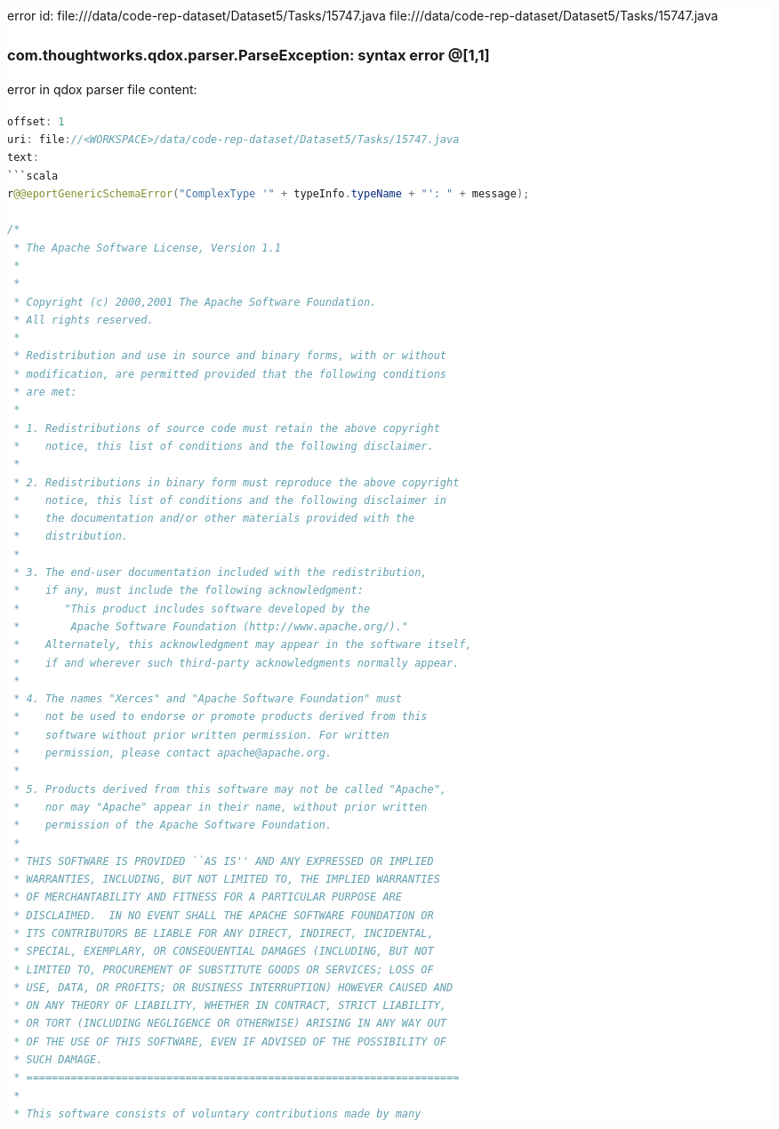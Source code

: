 error id: file://<WORKSPACE>/data/code-rep-dataset/Dataset5/Tasks/15747.java
file://<WORKSPACE>/data/code-rep-dataset/Dataset5/Tasks/15747.java
### com.thoughtworks.qdox.parser.ParseException: syntax error @[1,1]

error in qdox parser
file content:
```java
offset: 1
uri: file://<WORKSPACE>/data/code-rep-dataset/Dataset5/Tasks/15747.java
text:
```scala
r@@eportGenericSchemaError("ComplexType '" + typeInfo.typeName + "': " + message);

/*
 * The Apache Software License, Version 1.1
 *
 *
 * Copyright (c) 2000,2001 The Apache Software Foundation.
 * All rights reserved.
 *
 * Redistribution and use in source and binary forms, with or without
 * modification, are permitted provided that the following conditions
 * are met:
 *
 * 1. Redistributions of source code must retain the above copyright
 *    notice, this list of conditions and the following disclaimer.
 *
 * 2. Redistributions in binary form must reproduce the above copyright
 *    notice, this list of conditions and the following disclaimer in
 *    the documentation and/or other materials provided with the
 *    distribution.
 *
 * 3. The end-user documentation included with the redistribution,
 *    if any, must include the following acknowledgment:
 *       "This product includes software developed by the
 *        Apache Software Foundation (http://www.apache.org/)."
 *    Alternately, this acknowledgment may appear in the software itself,
 *    if and wherever such third-party acknowledgments normally appear.
 *
 * 4. The names "Xerces" and "Apache Software Foundation" must
 *    not be used to endorse or promote products derived from this
 *    software without prior written permission. For written
 *    permission, please contact apache@apache.org.
 *
 * 5. Products derived from this software may not be called "Apache",
 *    nor may "Apache" appear in their name, without prior written
 *    permission of the Apache Software Foundation.
 *
 * THIS SOFTWARE IS PROVIDED ``AS IS'' AND ANY EXPRESSED OR IMPLIED
 * WARRANTIES, INCLUDING, BUT NOT LIMITED TO, THE IMPLIED WARRANTIES
 * OF MERCHANTABILITY AND FITNESS FOR A PARTICULAR PURPOSE ARE
 * DISCLAIMED.  IN NO EVENT SHALL THE APACHE SOFTWARE FOUNDATION OR
 * ITS CONTRIBUTORS BE LIABLE FOR ANY DIRECT, INDIRECT, INCIDENTAL,
 * SPECIAL, EXEMPLARY, OR CONSEQUENTIAL DAMAGES (INCLUDING, BUT NOT
 * LIMITED TO, PROCUREMENT OF SUBSTITUTE GOODS OR SERVICES; LOSS OF
 * USE, DATA, OR PROFITS; OR BUSINESS INTERRUPTION) HOWEVER CAUSED AND
 * ON ANY THEORY OF LIABILITY, WHETHER IN CONTRACT, STRICT LIABILITY,
 * OR TORT (INCLUDING NEGLIGENCE OR OTHERWISE) ARISING IN ANY WAY OUT
 * OF THE USE OF THIS SOFTWARE, EVEN IF ADVISED OF THE POSSIBILITY OF
 * SUCH DAMAGE.
 * ====================================================================
 *
 * This software consists of voluntary contributions made by many
```